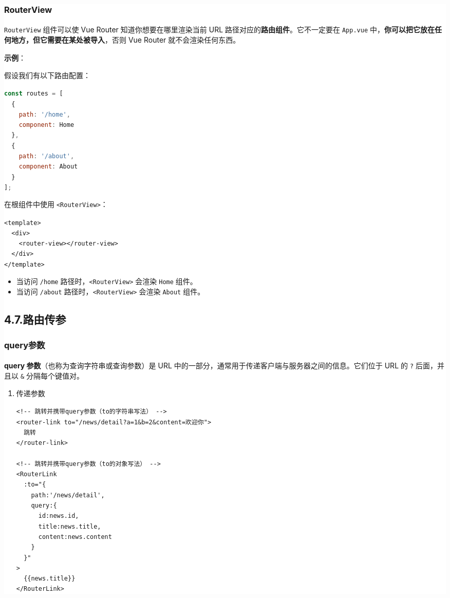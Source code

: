 ### RouterView

`RouterView` 组件可以使 Vue Router 知道你想要在哪里渲染当前 URL 路径对应的**路由组件**。它不一定要在 `App.vue` 中，**你可以把它放在任何地方，但它需要在某处被导入**，否则 Vue Router 就不会渲染任何东西。

**示例**：

假设我们有以下路由配置：

```js
const routes = [
  {
    path: '/home',
    component: Home
  },
  {
    path: '/about',
    component: About
  }
];
```

在根组件中使用 `<RouterView>`：

```vue
<template>
  <div>
    <router-view></router-view>
  </div>
</template>
```

- 当访问 `/home` 路径时，`<RouterView>` 会渲染 `Home` 组件。
- 当访问 `/about` 路径时，`<RouterView>` 会渲染 `About` 组件。



## 4.7.路由传参

### query参数

**query 参数**（也称为查询字符串或查询参数）是 URL 中的一部分，通常用于传递客户端与服务器之间的信息。它们位于 URL 的 `?` 后面，并且以 `&` 分隔每个键值对。

   1. 传递参数

      ```vue
      <!-- 跳转并携带query参数（to的字符串写法） -->
      <router-link to="/news/detail?a=1&b=2&content=欢迎你">
      	跳转
      </router-link>
      				
      <!-- 跳转并携带query参数（to的对象写法） -->
      <RouterLink 
        :to="{
          path:'/news/detail',
          query:{
            id:news.id,
            title:news.title,
            content:news.content
          }
        }"
      >
        {{news.title}}
      </RouterLink>
      ```
      